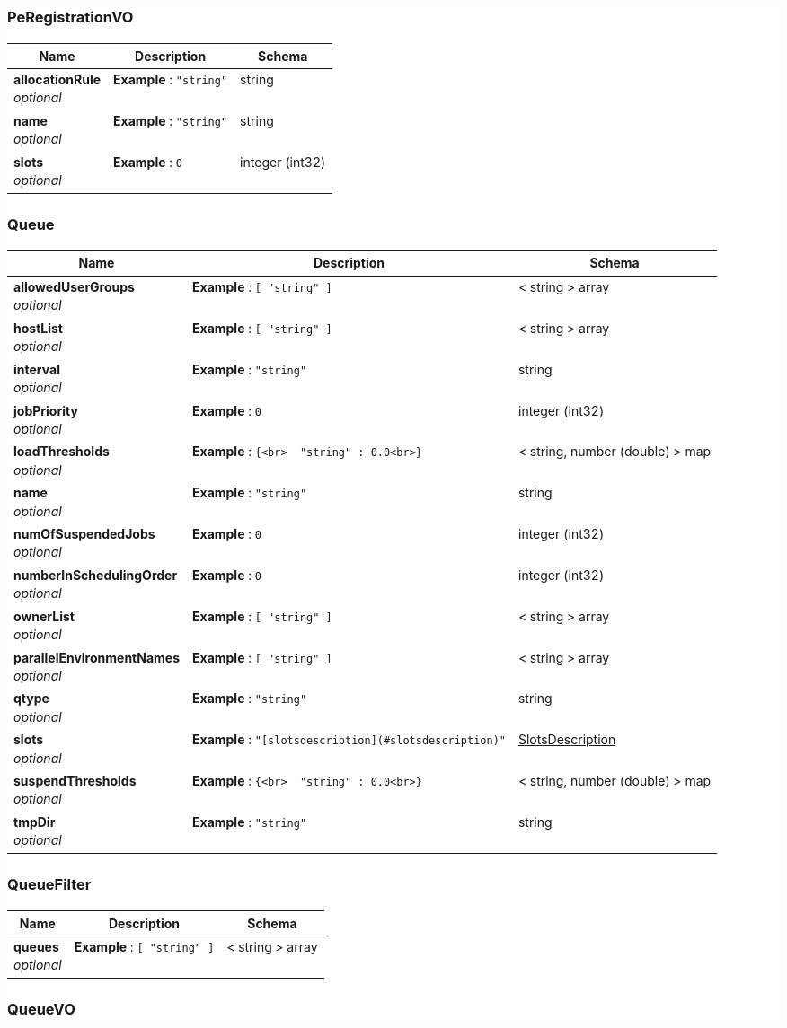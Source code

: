 
<a name="peregistrationvo"></a>
### PeRegistrationVO

|Name|Description|Schema|
|---|---|---|
|**allocationRule**  <br>*optional*|**Example** : `"string"`|string|
|**name**  <br>*optional*|**Example** : `"string"`|string|
|**slots**  <br>*optional*|**Example** : `0`|integer (int32)|


<a name="queue"></a>
### Queue

|Name|Description|Schema|
|---|---|---|
|**allowedUserGroups**  <br>*optional*|**Example** : `[ "string" ]`|< string > array|
|**hostList**  <br>*optional*|**Example** : `[ "string" ]`|< string > array|
|**interval**  <br>*optional*|**Example** : `"string"`|string|
|**jobPriority**  <br>*optional*|**Example** : `0`|integer (int32)|
|**loadThresholds**  <br>*optional*|**Example** : `{<br>  "string" : 0.0<br>}`|< string, number (double) > map|
|**name**  <br>*optional*|**Example** : `"string"`|string|
|**numOfSuspendedJobs**  <br>*optional*|**Example** : `0`|integer (int32)|
|**numberInSchedulingOrder**  <br>*optional*|**Example** : `0`|integer (int32)|
|**ownerList**  <br>*optional*|**Example** : `[ "string" ]`|< string > array|
|**parallelEnvironmentNames**  <br>*optional*|**Example** : `[ "string" ]`|< string > array|
|**qtype**  <br>*optional*|**Example** : `"string"`|string|
|**slots**  <br>*optional*|**Example** : `"[slotsdescription](#slotsdescription)"`|[SlotsDescription](definitions.md#slotsdescription)|
|**suspendThresholds**  <br>*optional*|**Example** : `{<br>  "string" : 0.0<br>}`|< string, number (double) > map|
|**tmpDir**  <br>*optional*|**Example** : `"string"`|string|


<a name="queuefilter"></a>
### QueueFilter

|Name|Description|Schema|
|---|---|---|
|**queues**  <br>*optional*|**Example** : `[ "string" ]`|< string > array|


<a name="queuevo"></a>
### QueueVO

